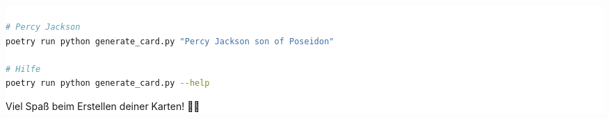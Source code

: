 ```bash

# Percy Jackson
poetry run python generate_card.py "Percy Jackson son of Poseidon"

# Hilfe
poetry run python generate_card.py --help
```

Viel Spaß beim Erstellen deiner Karten! 🎴✨
